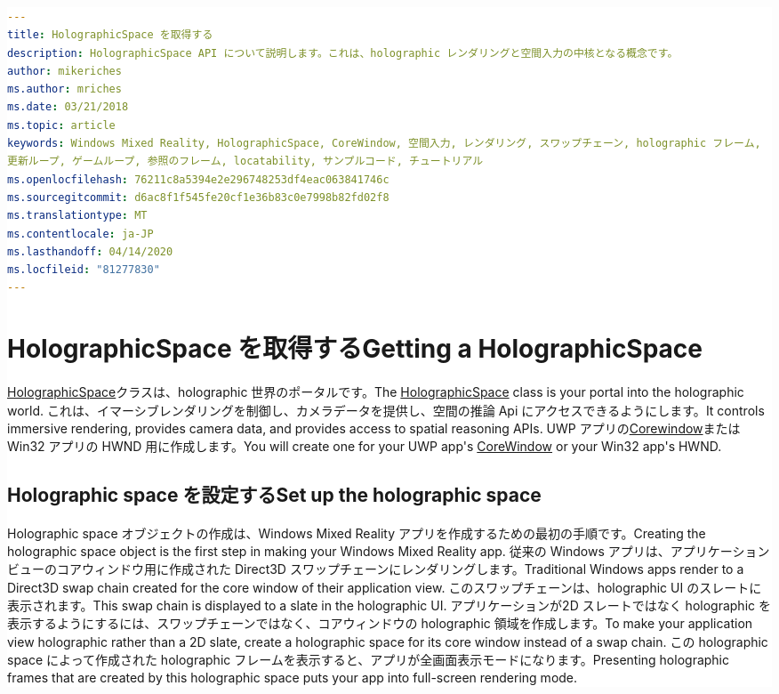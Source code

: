 ```yaml
---
title: HolographicSpace を取得する
description: HolographicSpace API について説明します。これは、holographic レンダリングと空間入力の中核となる概念です。
author: mikeriches
ms.author: mriches
ms.date: 03/21/2018
ms.topic: article
keywords: Windows Mixed Reality, HolographicSpace, CoreWindow, 空間入力, レンダリング, スワップチェーン, holographic フレーム, 更新ループ, ゲームループ, 参照のフレーム, locatability, サンプルコード, チュートリアル
ms.openlocfilehash: 76211c8a5394e2e296748253df4eac063841746c
ms.sourcegitcommit: d6ac8f1f545fe20cf1e36b83c0e7998b82fd02f8
ms.translationtype: MT
ms.contentlocale: ja-JP
ms.lasthandoff: 04/14/2020
ms.locfileid: "81277830"
---
```

# <a name="getting-a-holographicspace"></a><span data-ttu-id="e44d5-104">HolographicSpace を取得する</span><span class="sxs-lookup"><span data-stu-id="e44d5-104">Getting a HolographicSpace</span></span>

<span data-ttu-id="e44d5-105"><a href="https://docs.microsoft.com/uwp/api/windows.graphics.holographic.holographicspace" target="_blank">HolographicSpace</a>クラスは、holographic 世界のポータルです。</span><span class="sxs-lookup"><span data-stu-id="e44d5-105">The <a href="https://docs.microsoft.com/uwp/api/windows.graphics.holographic.holographicspace" target="_blank">HolographicSpace</a> class is your portal into the holographic world.</span></span> <span data-ttu-id="e44d5-106">これは、イマーシブレンダリングを制御し、カメラデータを提供し、空間の推論 Api にアクセスできるようにします。</span><span class="sxs-lookup"><span data-stu-id="e44d5-106">It controls immersive rendering, provides camera data, and provides access to spatial reasoning APIs.</span></span> <span data-ttu-id="e44d5-107">UWP アプリの<a href="https://docs.microsoft.com/api/windows.ui.core.corewindow" target="_blank">Corewindow</a>または Win32 アプリの HWND 用に作成します。</span><span class="sxs-lookup"><span data-stu-id="e44d5-107">You will create one for your UWP app's <a href="https://docs.microsoft.com/api/windows.ui.core.corewindow" target="_blank">CoreWindow</a> or your Win32 app's HWND.</span></span>

## <a name="set-up-the-holographic-space"></a><span data-ttu-id="e44d5-108">Holographic space を設定する</span><span class="sxs-lookup"><span data-stu-id="e44d5-108">Set up the holographic space</span></span>

<span data-ttu-id="e44d5-109">Holographic space オブジェクトの作成は、Windows Mixed Reality アプリを作成するための最初の手順です。</span><span class="sxs-lookup"><span data-stu-id="e44d5-109">Creating the holographic space object is the first step in making your Windows Mixed Reality app.</span></span> <span data-ttu-id="e44d5-110">従来の Windows アプリは、アプリケーションビューのコアウィンドウ用に作成された Direct3D スワップチェーンにレンダリングします。</span><span class="sxs-lookup"><span data-stu-id="e44d5-110">Traditional Windows apps render to a Direct3D swap chain created for the core window of their application view.</span></span> <span data-ttu-id="e44d5-111">このスワップチェーンは、holographic UI のスレートに表示されます。</span><span class="sxs-lookup"><span data-stu-id="e44d5-111">This swap chain is displayed to a slate in the holographic UI.</span></span> <span data-ttu-id="e44d5-112">アプリケーションが2D スレートではなく holographic を表示するようにするには、スワップチェーンではなく、コアウィンドウの holographic 領域を作成します。</span><span class="sxs-lookup"><span data-stu-id="e44d5-112">To make your application view holographic rather than a 2D slate, create a holographic space for its core window instead of a swap chain.</span></span> <span data-ttu-id="e44d5-113">この holographic space によって作成された holographic フレームを表示すると、アプリが全画面表示モードになります。</span><span class="sxs-lookup"><span data-stu-id="e44d5-113">Presenting holographic frames that are created by this holographic space puts your app into full-screen rendering mode.</span></span>
